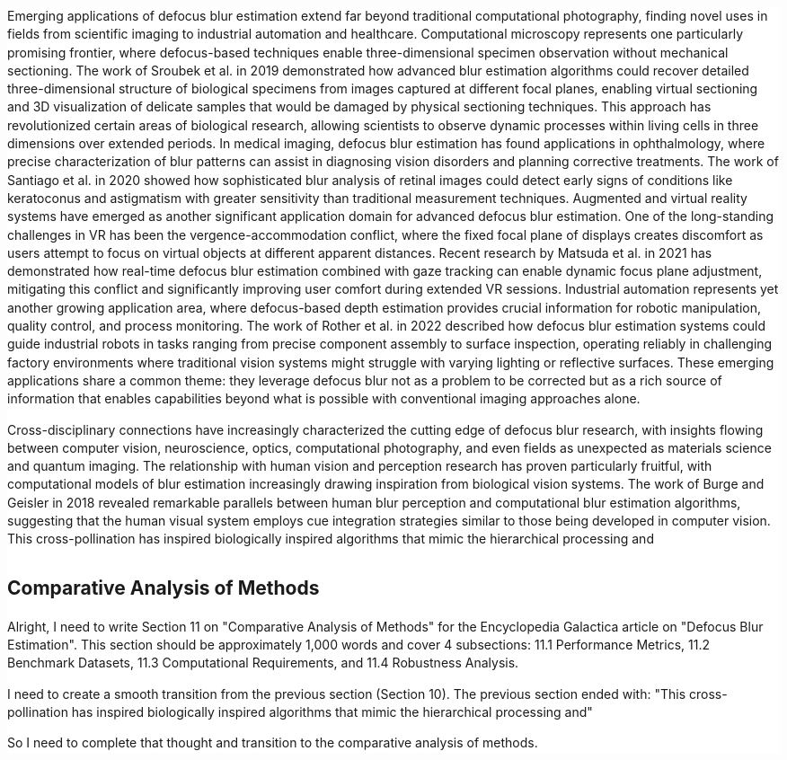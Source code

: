 Emerging applications of defocus blur estimation extend far beyond traditional computational photography, finding novel uses in fields from scientific imaging to industrial automation and healthcare. Computational microscopy represents one particularly promising frontier, where defocus-based techniques enable three-dimensional specimen observation without mechanical sectioning. The work of Sroubek et al. in 2019 demonstrated how advanced blur estimation algorithms could recover detailed three-dimensional structure of biological specimens from images captured at different focal planes, enabling virtual sectioning and 3D visualization of delicate samples that would be damaged by physical sectioning techniques. This approach has revolutionized certain areas of biological research, allowing scientists to observe dynamic processes within living cells in three dimensions over extended periods. In medical imaging, defocus blur estimation has found applications in ophthalmology, where precise characterization of blur patterns can assist in diagnosing vision disorders and planning corrective treatments. The work of Santiago et al. in 2020 showed how sophisticated blur analysis of retinal images could detect early signs of conditions like keratoconus and astigmatism with greater sensitivity than traditional measurement techniques. Augmented and virtual reality systems have emerged as another significant application domain for advanced defocus blur estimation. One of the long-standing challenges in VR has been the vergence-accommodation conflict, where the fixed focal plane of displays creates discomfort as users attempt to focus on virtual objects at different apparent distances. Recent research by Matsuda et al. in 2021 has demonstrated how real-time defocus blur estimation combined with gaze tracking can enable dynamic focus plane adjustment, mitigating this conflict and significantly improving user comfort during extended VR sessions. Industrial automation represents yet another growing application area, where defocus-based depth estimation provides crucial information for robotic manipulation, quality control, and process monitoring. The work of Rother et al. in 2022 described how defocus blur estimation systems could guide industrial robots in tasks ranging from precise component assembly to surface inspection, operating reliably in challenging factory environments where traditional vision systems might struggle with varying lighting or reflective surfaces. These emerging applications share a common theme: they leverage defocus blur not as a problem to be corrected but as a rich source of information that enables capabilities beyond what is possible with conventional imaging approaches alone.

Cross-disciplinary connections have increasingly characterized the cutting edge of defocus blur research, with insights flowing between computer vision, neuroscience, optics, computational photography, and even fields as unexpected as materials science and quantum imaging. The relationship with human vision and perception research has proven particularly fruitful, with computational models of blur estimation increasingly drawing inspiration from biological vision systems. The work of Burge and Geisler in 2018 revealed remarkable parallels between human blur perception and computational blur estimation algorithms, suggesting that the human visual system employs cue integration strategies similar to those being developed in computer vision. This cross-pollination has inspired biologically inspired algorithms that mimic the hierarchical processing and

## Comparative Analysis of Methods

<think>Alright, I need to write Section 11 on "Comparative Analysis of Methods" for the Encyclopedia Galactica article on "Defocus Blur Estimation". This section should be approximately 1,000 words and cover 4 subsections: 11.1 Performance Metrics, 11.2 Benchmark Datasets, 11.3 Computational Requirements, and 11.4 Robustness Analysis.

I need to create a smooth transition from the previous section (Section 10). The previous section ended with:
"This cross-pollination has inspired biologically inspired algorithms that mimic the hierarchical processing and"

So I need to complete that thought and transition to the comparative analysis of methods.
